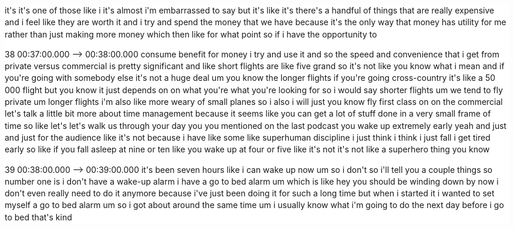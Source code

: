 it's it's one of those like i it's
almost i'm embarrassed to say but it's
like it's there's a handful of things
that are really expensive and i feel
like they are worth it and
i try and spend the money that we have
because it's the only way that money has
utility for me rather than just making
more money which then like for what
point so if i have the opportunity to

38
00:37:00.000 --> 00:38:00.000
consume benefit for money i try and use
it and so the speed and convenience that
i get from private versus commercial is
pretty significant
and like short flights are like five
grand so it's not like you know what i
mean and if you're going with somebody
else it's not a huge deal um
you know the longer flights if you're
going cross-country it's like a 50 000
flight but
you know it just depends on on what
you're what you're looking for so i
would say shorter flights um we tend to
fly private um longer flights i'm also
like more weary of small planes so i
also i will just you know fly first
class on on the commercial
let's talk a little bit more about time
management
because it seems like you can get a lot
of stuff done in a very small frame of
time so like let's let's walk us through
your day you you mentioned on the last
podcast you wake up extremely early yeah
and just and just for the audience like
it's not because i have like some like
superhuman discipline i just think i
think i just fall i get tired early
so like
if you fall asleep at nine or ten like
you wake up at four or five like it's
not
it's not like a superhero thing you know

39
00:38:00.000 --> 00:39:00.000
it's been seven hours like i can wake up
now um so i don't so i'll tell you a
couple things so number one is i don't
have a
wake-up alarm i have a go to bed alarm
um which is like hey you should be
winding down by now i don't even really
need to do it anymore because i've just
been doing it for such a long time but
when i started it i wanted to set myself
a go to bed alarm um
so i got about around the same time um i
usually know what i'm going to do the
next day before i go to bed that's kind